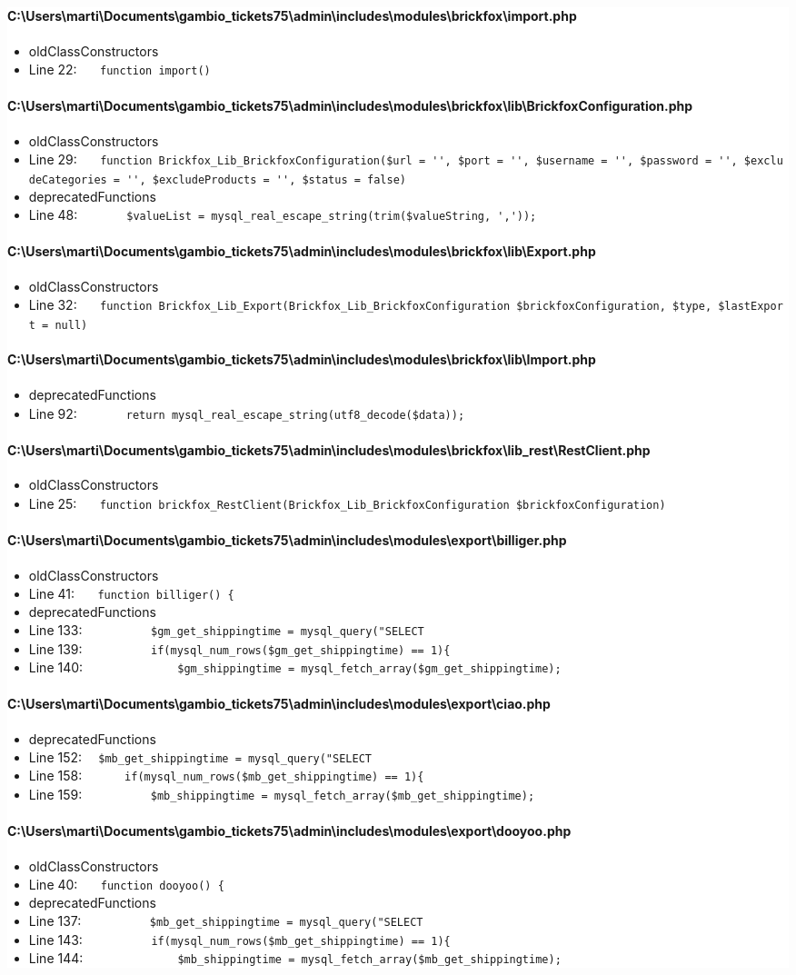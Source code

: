 #### C:\Users\marti\Documents\gambio_tickets75\admin\includes\modules\brickfox\import.php
* oldClassConstructors
 * Line 22: `	function import()`

#### C:\Users\marti\Documents\gambio_tickets75\admin\includes\modules\brickfox\lib\BrickfoxConfiguration.php
* oldClassConstructors
 * Line 29: `	function Brickfox_Lib_BrickfoxConfiguration($url = '', $port = '', $username = '', $password = '', $excludeCategories = '', $excludeProducts = '', $status = false)`
* deprecatedFunctions
 * Line 48: `		$valueList = mysql_real_escape_string(trim($valueString, ','));`

#### C:\Users\marti\Documents\gambio_tickets75\admin\includes\modules\brickfox\lib\Export.php
* oldClassConstructors
 * Line 32: `	function Brickfox_Lib_Export(Brickfox_Lib_BrickfoxConfiguration $brickfoxConfiguration, $type, $lastExport = null)`

#### C:\Users\marti\Documents\gambio_tickets75\admin\includes\modules\brickfox\lib\Import.php
* deprecatedFunctions
 * Line 92: `		return mysql_real_escape_string(utf8_decode($data));`

#### C:\Users\marti\Documents\gambio_tickets75\admin\includes\modules\brickfox\lib\_rest\RestClient.php
* oldClassConstructors
 * Line 25: `	function brickfox_RestClient(Brickfox_Lib_BrickfoxConfiguration $brickfoxConfiguration)`

#### C:\Users\marti\Documents\gambio_tickets75\admin\includes\modules\export\billiger.php
* oldClassConstructors
 * Line 41: `	function billiger() {`
* deprecatedFunctions
 * Line 133: `			$gm_get_shippingtime = mysql_query("SELECT`
 * Line 139: `			if(mysql_num_rows($gm_get_shippingtime) == 1){`
 * Line 140: `				$gm_shippingtime = mysql_fetch_array($gm_get_shippingtime);`

#### C:\Users\marti\Documents\gambio_tickets75\admin\includes\modules\export\ciao.php
* deprecatedFunctions
 * Line 152: `	$mb_get_shippingtime = mysql_query("SELECT`
 * Line 158: `		if(mysql_num_rows($mb_get_shippingtime) == 1){`
 * Line 159: `			$mb_shippingtime = mysql_fetch_array($mb_get_shippingtime);`

#### C:\Users\marti\Documents\gambio_tickets75\admin\includes\modules\export\dooyoo.php
* oldClassConstructors
 * Line 40: `	function dooyoo() {`
* deprecatedFunctions
 * Line 137: `			$mb_get_shippingtime = mysql_query("SELECT`
 * Line 143: `			if(mysql_num_rows($mb_get_shippingtime) == 1){`
 * Line 144: `				$mb_shippingtime = mysql_fetch_array($mb_get_shippingtime);`
